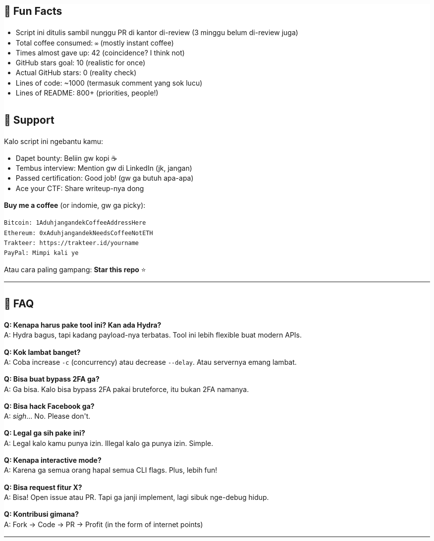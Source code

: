 ## 🎪 Fun Facts

- Script ini ditulis sambil nunggu PR di kantor di-review (3 minggu belum di-review juga)
- Total coffee consumed: `∞` (mostly instant coffee)
- Times almost gave up: 42 (coincidence? I think not)
- GitHub stars goal: 10 (realistic for once)
- Actual GitHub stars: 0 (reality check)
- Lines of code: ~1000 (termasuk comment yang sok lucu)
- Lines of README: 800+ (priorities, people!)

## 🍕 Support

Kalo script ini ngebantu kamu:

- Dapet bounty: Beliin gw kopi ☕
- Tembus interview: Mention gw di LinkedIn (jk, jangan)
- Passed certification: Good job! (gw ga butuh apa-apa)
- Ace your CTF: Share writeup-nya dong

**Buy me a coffee** (or indomie, gw ga picky):

```
Bitcoin: 1AduhjangandekCoffeeAddressHere
Ethereum: 0xAduhjangandekNeedsCoffeeNotETH
Trakteer: https://trakteer.id/yourname
PayPal: Mimpi kali ye
```

Atau cara paling gampang: **Star this repo** ⭐

---

## 💬 FAQ

**Q: Kenapa harus pake tool ini? Kan ada Hydra?**  
A: Hydra bagus, tapi kadang payload-nya terbatas. Tool ini lebih flexible buat modern APIs.

**Q: Kok lambat banget?**  
A: Coba increase `-c` (concurrency) atau decrease `--delay`. Atau servernya emang lambat.

**Q: Bisa buat bypass 2FA ga?**  
A: Ga bisa. Kalo bisa bypass 2FA pakai bruteforce, itu bukan 2FA namanya.

**Q: Bisa hack Facebook ga?**  
A: _sigh_... No. Please don't.

**Q: Legal ga sih pake ini?**  
A: Legal kalo kamu punya izin. Illegal kalo ga punya izin. Simple.

**Q: Kenapa interactive mode?**  
A: Karena ga semua orang hapal semua CLI flags. Plus, lebih fun!

**Q: Bisa request fitur X?**  
A: Bisa! Open issue atau PR. Tapi ga janji implement, lagi sibuk nge-debug hidup.

**Q: Kontribusi gimana?**  
A: Fork → Code → PR → Profit (in the form of internet points)

---